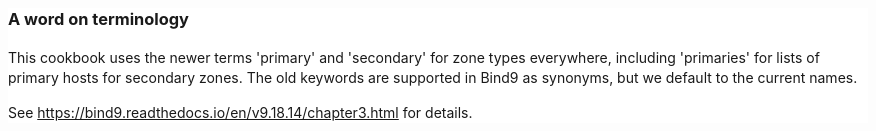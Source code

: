 ### A word on terminology

This cookbook uses the newer terms 'primary' and 'secondary' for zone types
everywhere, including 'primaries' for lists of primary hosts for secondary
zones. The old keywords are supported in Bind9 as synonyms, but we default to
the current names.

See https://bind9.readthedocs.io/en/v9.18.14/chapter3.html for details.
